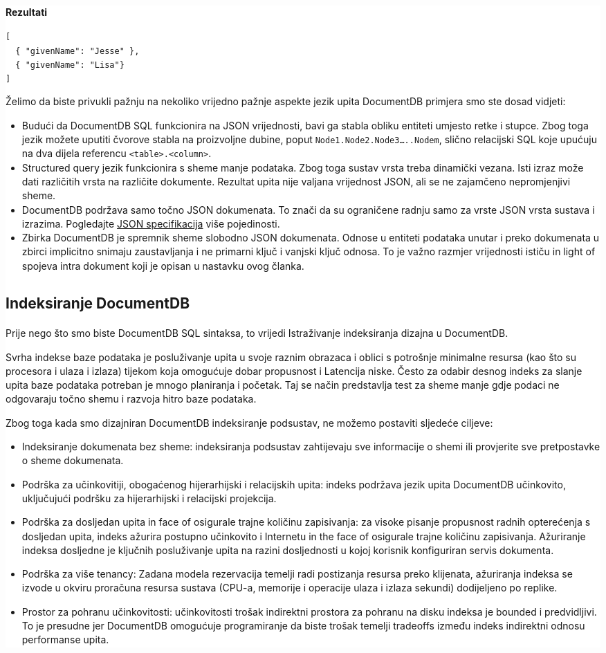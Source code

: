 **Rezultati**

    [
      { "givenName": "Jesse" }, 
      { "givenName": "Lisa"}
    ]


Želimo da biste privukli pažnju na nekoliko vrijedno pažnje aspekte jezik upita DocumentDB primjera smo ste dosad vidjeti:  
 
-   Budući da DocumentDB SQL funkcionira na JSON vrijednosti, bavi ga stabla obliku entiteti umjesto retke i stupce. Zbog toga jezik možete uputiti čvorove stabla na proizvoljne dubine, poput `Node1.Node2.Node3…..Nodem`, slično relacijski SQL koje upućuju na dva dijela referencu `<table>.<column>`.   
-   Structured query jezik funkcionira s sheme manje podataka. Zbog toga sustav vrsta treba dinamički vezana. Isti izraz može dati različitih vrsta na različite dokumente. Rezultat upita nije valjana vrijednost JSON, ali se ne zajamčeno nepromjenjivi sheme.  
-   DocumentDB podržava samo točno JSON dokumenata. To znači da su ograničene radnju samo za vrste JSON vrsta sustava i izrazima. Pogledajte [JSON specifikacija](http://www.json.org/) više pojedinosti.  
-   Zbirka DocumentDB je spremnik sheme slobodno JSON dokumenata. Odnose u entiteti podataka unutar i preko dokumenata u zbirci implicitno snimaju zaustavljanja i ne primarni ključ i vanjski ključ odnosa. To je važno razmjer vrijednosti ističu in light of spojeva intra dokument koji je opisan u nastavku ovog članka.

## <a name="documentdb-indexing"></a>Indeksiranje DocumentDB

Prije nego što smo biste DocumentDB SQL sintaksa, to vrijedi Istraživanje indeksiranja dizajna u DocumentDB. 

Svrha indekse baze podataka je posluživanje upita u svoje raznim obrazaca i oblici s potrošnje minimalne resursa (kao što su procesora i ulaza i izlaza) tijekom koja omogućuje dobar propusnost i Latencija niske. Često za odabir desnog indeks za slanje upita baze podataka potreban je mnogo planiranja i početak. Taj se način predstavlja test za sheme manje gdje podaci ne odgovaraju točno shemu i razvoja hitro baze podataka. 

Zbog toga kada smo dizajniran DocumentDB indeksiranje podsustav, ne možemo postaviti sljedeće ciljeve:

-   Indeksiranje dokumenata bez sheme: indeksiranja podsustav zahtijevaju sve informacije o shemi ili provjerite sve pretpostavke o sheme dokumenata. 

-   Podrška za učinkovitiji, obogaćenog hijerarhijski i relacijskih upita: indeks podržava jezik upita DocumentDB učinkovito, uključujući podršku za hijerarhijski i relacijski projekcija.

-   Podrška za dosljedan upita in face of osigurale trajne količinu zapisivanja: za visoke pisanje propusnost radnih opterećenja s dosljedan upita, indeks ažurira postupno učinkovito i Internetu in the face of osigurale trajne količinu zapisivanja. Ažuriranje indeksa dosljedne je ključnih posluživanje upita na razini dosljednosti u kojoj korisnik konfiguriran servis dokumenta.

-   Podrška za više tenancy: Zadana modela rezervacija temelji radi postizanja resursa preko klijenata, ažuriranja indeksa se izvode u okviru proračuna resursa sustava (CPU-a, memorije i operacije ulaza i izlaza sekundi) dodijeljeno po replike. 

-   Prostor za pohranu učinkovitosti: učinkovitosti trošak indirektni prostora za pohranu na disku indeksa je bounded i predvidljivi. To je presudne jer DocumentDB omogućuje programiranje da biste trošak temelji tradeoffs između indeks indirektni odnosu performanse upita.  
